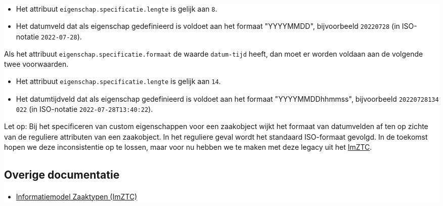 * Het attribuut `eigenschap.specificatie.lengte` is gelijk aan `8`.

* Het datumveld dat als eigenschap gedefinieerd is voldoet aan het formaat "YYYYMMDD", bijvoorbeeld `20220728` (in ISO-notatie `2022-07-28`).

Als het attribuut `eigenschap.specificatie.formaat` de waarde `datum-tijd` heeft, dan moet er worden voldaan aan de volgende twee voorwaarden.

* Het attribuut `eigenschap.specificatie.lengte` is gelijk aan `14`.

* Het datumtijdveld dat als eigenschap gedefinieerd is voldoet aan het formaat "YYYYMMDDhhmmss", bijvoorbeeld `20220728134022` (in ISO-notatie `2022-07-28T13:40:22`).

Let op: Bij het specificeren van custom eigenschappen voor een zaakobject wijkt het formaat van datumvelden af ten op zichte van de reguliere attributen van een zaakobject. In het reguliere geval wordt het standaard ISO-formaat gevolgd. In de toekomst hopen we deze inconsistentie op te lossen, maar voor nu hebben we te maken met deze legacy uit het [ImZTC](https://www.gemmaonline.nl/index.php/Imztc_2.1/doc/attribuutsoort/eigenschap.specificatie_van_eigenschap.lengte).


## Overige documentatie

* [Informatiemodel Zaaktypen (ImZTC)](https://www.gemmaonline.nl/index.php/Informatiemodel_Zaaktypen_(ImZTC))
